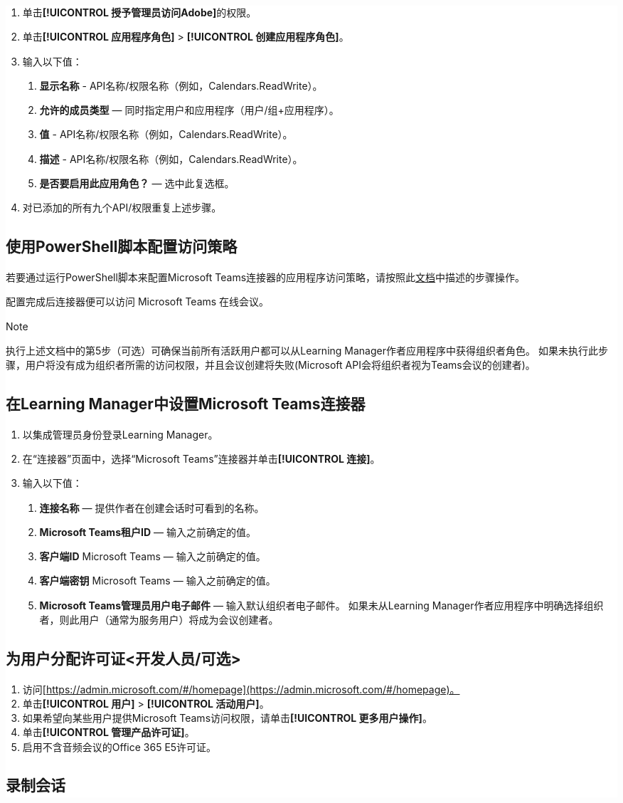 1. 单击&#x200B;**[!UICONTROL 授予管理员访问Adobe]**&#x200B;的权限。
1. 单击&#x200B;**[!UICONTROL 应用程序角色]** > **[!UICONTROL 创建应用程序角色]**。
1. 输入以下值：

   1. **显示名称** - API名称/权限名称（例如，Calendars.ReadWrite）。

   1. **允许的成员类型** — 同时指定用户和应用程序（用户/组+应用程序）。

   1. **值** - API名称/权限名称（例如，Calendars.ReadWrite）。

   1. **描述** - API名称/权限名称（例如，Calendars.ReadWrite）。

   1. **是否要启用此应用角色？** — 选中此复选框。

1. 对已添加的所有九个API/权限重复上述步骤。

## 使用PowerShell脚本配置访问策略

若要通过运行PowerShell脚本来配置Microsoft Teams连接器的应用程序访问策略，请按照此[文档](https://docs.microsoft.com/zh-cn/graph/cloud-communication-online-meeting-application-access-policy)中描述的步骤操作。

配置完成后连接器便可以访问 Microsoft Teams 在线会议。

>[!NOTE]
>
>执行上述文档中的第5步（可选）可确保当前所有活跃用户都可以从Learning Manager作者应用程序中获得组织者角色。 如果未执行此步骤，用户将没有成为组织者所需的访问权限，并且会议创建将失败(Microsoft API会将组织者视为Teams会议的创建者)。

## 在Learning Manager中设置Microsoft Teams连接器

1. 以集成管理员身份登录Learning Manager。

1. 在“连接器”页面中，选择“Microsoft Teams”连接器并单击&#x200B;**[!UICONTROL 连接]**。

1. 输入以下值：

   1. **连接名称** — 提供作者在创建会话时可看到的名称。

   1. **Microsoft Teams租户ID** — 输入之前确定的值。

   1. **客户端ID** Microsoft Teams — 输入之前确定的值。

   1. **客户端密钥** Microsoft Teams — 输入之前确定的值。

   1. **Microsoft Teams管理员用户电子邮件** — 输入默认组织者电子邮件。 如果未从Learning Manager作者应用程序中明确选择组织者，则此用户（通常为服务用户）将成为会议创建者。

## 为用户分配许可证&lt;开发人员/可选>

1. 访问[https://admin.microsoft.com/#/homepage](https://admin.microsoft.com/#/homepage)。
1. 单击&#x200B;**[!UICONTROL 用户]** > **[!UICONTROL 活动用户]**。
1. 如果希望向某些用户提供Microsoft Teams访问权限，请单击&#x200B;**[!UICONTROL 更多用户操作]**。
1. 单击&#x200B;**[!UICONTROL 管理产品许可证]**。
1. 启用不含音频会议的Office 365 E5许可证。

## 录制会话
